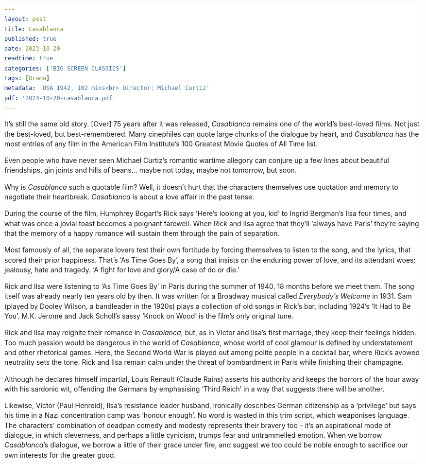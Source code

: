 ```yaml
---
layout: post
title: Casablanca 
published: true
date: 2023-10-20
readtime: true
categories: ['BIG SCREEN CLASSICS']
tags: [Drama]
metadata: 'USA 1942, 102 mins<br> Director: Michael Curtiz'
pdf: '2023-10-20-casablanca.pdf'
---
```


It’s still the same old story. [Over] 75 years after it was released, _Casablanca_ remains one of the world’s best-loved films. Not just the best-loved, but best-remembered. Many cinephiles can quote large chunks of the dialogue by heart, and _Casablanca_ has the most entries of any film in the American Film Institute’s 100 Greatest Movie Quotes of All Time list.

Even people who have never seen Michael Curtiz’s romantic wartime allegory can conjure up a few lines about beautiful friendships, gin joints and hills of beans… maybe not today, maybe not tomorrow, but soon.

Why is _Casablanca_ such a quotable film? Well, it doesn’t hurt that the characters themselves use quotation and memory to negotiate their heartbreak. _Casablanca_ is about a love affair in the past tense.

During the course of the film, Humphrey Bogart’s Rick says ‘Here’s looking at you, kid’ to Ingrid Bergman’s Ilsa four times, and what was once a jovial toast becomes a poignant farewell. When Rick and Ilsa agree that they’ll ‘always have Paris’ they’re saying that the memory of a happy romance will sustain them through the pain of separation.

Most famously of all, the separate lovers test their own fortitude by forcing themselves to listen to the song, and the lyrics, that scored their prior happiness. That’s ‘As Time Goes By’, a song that insists on the enduring power of love, and its attendant woes: jealousy, hate and tragedy. ‘A fight for love and glory/A case of do or die.’

Rick and Ilsa were listening to ‘As Time Goes By’ in Paris during the summer of 1940, 18 months before we meet them. The song itself was already nearly ten years old by then. It was written for a Broadway musical called _Everybody’s Welcome_ in 1931. Sam (played by Dooley Wilson, a bandleader in the 1920s) plays a collection of old songs in Rick’s bar, including 1924’s ‘It Had to Be You’. M.K. Jerome and Jack Scholl’s sassy ‘Knock on Wood’ is the film’s only original tune.

Rick and Ilsa may reignite their romance in _Casablanca_, but, as in Victor and Ilsa’s first marriage, they keep their feelings hidden. Too much passion would be dangerous in the world of _Casablanca_, whose world of cool glamour is defined by understatement and other rhetorical games. Here, the Second World War is played out among polite people in a cocktail bar, where Rick’s avowed neutrality sets the tone. Rick and Ilsa remain calm under the threat of bombardment in Paris while finishing their champagne.

Although he declares himself impartial, Louis Renault (Claude Rains) asserts his authority and keeps the horrors of the hour away with his sardonic wit, offending the Germans by emphasising ‘Third Reich’ in a way that suggests there will be another.

Likewise, Victor (Paul Henreid), Ilsa’s resistance leader husband, ironically describes German citizenship as a ‘privilege’ but says his time in a Nazi concentration camp was ‘honour enough’. No word is wasted in this trim script, which weaponises language. The characters’ combination of deadpan comedy and modesty represents their bravery too – it’s an aspirational mode of dialogue, in which cleverness, and perhaps a little cynicism, trumps fear and untrammelled emotion. When we borrow _Casablanca_’s dialogue, we borrow a little of their grace under fire, and suggest we too could be noble enough to sacrifice our own interests for the greater good.
